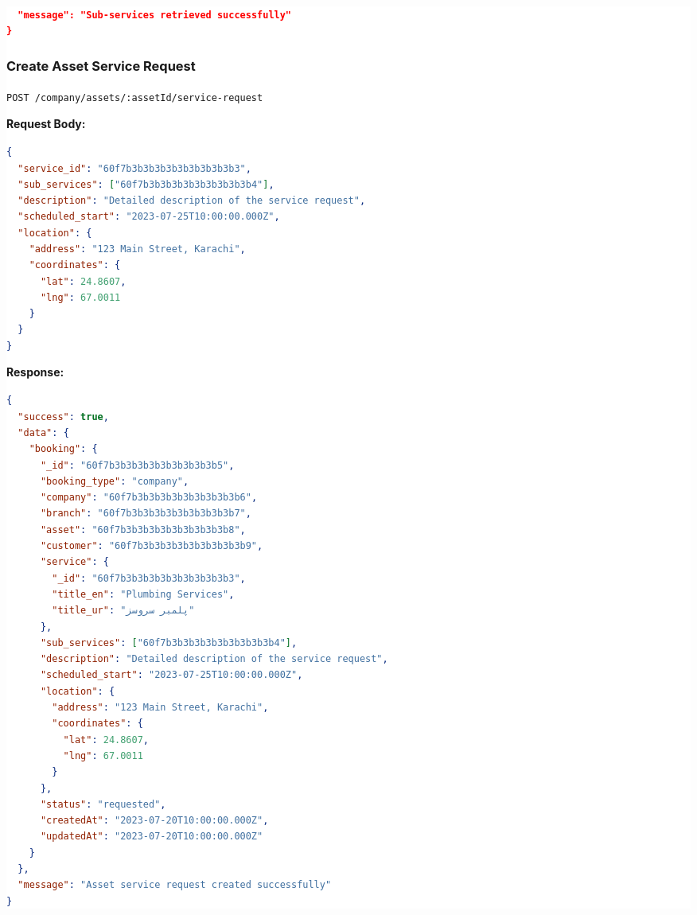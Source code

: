 ```json
  "message": "Sub-services retrieved successfully"
}
```

### Create Asset Service Request
```
POST /company/assets/:assetId/service-request
```
**Request Body:**
```json
{
  "service_id": "60f7b3b3b3b3b3b3b3b3b3b3",
  "sub_services": ["60f7b3b3b3b3b3b3b3b3b3b4"],
  "description": "Detailed description of the service request",
  "scheduled_start": "2023-07-25T10:00:00.000Z",
  "location": {
    "address": "123 Main Street, Karachi",
    "coordinates": {
      "lat": 24.8607,
      "lng": 67.0011
    }
  }
}
```

**Response:**
```json
{
  "success": true,
  "data": {
    "booking": {
      "_id": "60f7b3b3b3b3b3b3b3b3b3b5",
      "booking_type": "company",
      "company": "60f7b3b3b3b3b3b3b3b3b3b6",
      "branch": "60f7b3b3b3b3b3b3b3b3b3b7",
      "asset": "60f7b3b3b3b3b3b3b3b3b3b8",
      "customer": "60f7b3b3b3b3b3b3b3b3b3b9",
      "service": {
        "_id": "60f7b3b3b3b3b3b3b3b3b3b3",
        "title_en": "Plumbing Services",
        "title_ur": "پلمبر سروسز"
      },
      "sub_services": ["60f7b3b3b3b3b3b3b3b3b3b4"],
      "description": "Detailed description of the service request",
      "scheduled_start": "2023-07-25T10:00:00.000Z",
      "location": {
        "address": "123 Main Street, Karachi",
        "coordinates": {
          "lat": 24.8607,
          "lng": 67.0011
        }
      },
      "status": "requested",
      "createdAt": "2023-07-20T10:00:00.000Z",
      "updatedAt": "2023-07-20T10:00:00.000Z"
    }
  },
  "message": "Asset service request created successfully"
}
```
